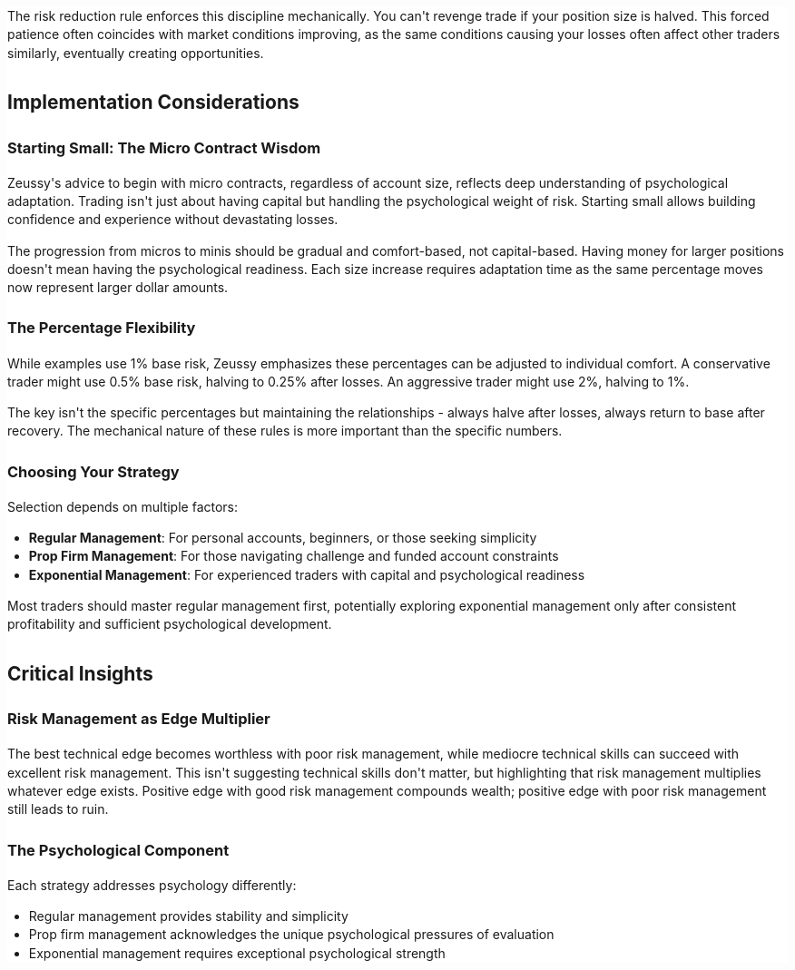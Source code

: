 The risk reduction rule enforces this discipline mechanically. You can't revenge trade if your position size is halved. This forced patience often coincides with market conditions improving, as the same conditions causing your losses often affect other traders similarly, eventually creating opportunities.

## Implementation Considerations

### Starting Small: The Micro Contract Wisdom

Zeussy's advice to begin with micro contracts, regardless of account size, reflects deep understanding of psychological adaptation. Trading isn't just about having capital but handling the psychological weight of risk. Starting small allows building confidence and experience without devastating losses.

The progression from micros to minis should be gradual and comfort-based, not capital-based. Having money for larger positions doesn't mean having the psychological readiness. Each size increase requires adaptation time as the same percentage moves now represent larger dollar amounts.

### The Percentage Flexibility

While examples use 1% base risk, Zeussy emphasizes these percentages can be adjusted to individual comfort. A conservative trader might use 0.5% base risk, halving to 0.25% after losses. An aggressive trader might use 2%, halving to 1%.

The key isn't the specific percentages but maintaining the relationships - always halve after losses, always return to base after recovery. The mechanical nature of these rules is more important than the specific numbers.

### Choosing Your Strategy

Selection depends on multiple factors:
- **Regular Management**: For personal accounts, beginners, or those seeking simplicity
- **Prop Firm Management**: For those navigating challenge and funded account constraints
- **Exponential Management**: For experienced traders with capital and psychological readiness

Most traders should master regular management first, potentially exploring exponential management only after consistent profitability and sufficient psychological development.

## Critical Insights

### Risk Management as Edge Multiplier

The best technical edge becomes worthless with poor risk management, while mediocre technical skills can succeed with excellent risk management. This isn't suggesting technical skills don't matter, but highlighting that risk management multiplies whatever edge exists. Positive edge with good risk management compounds wealth; positive edge with poor risk management still leads to ruin.

### The Psychological Component

Each strategy addresses psychology differently:
- Regular management provides stability and simplicity
- Prop firm management acknowledges the unique psychological pressures of evaluation
- Exponential management requires exceptional psychological strength
